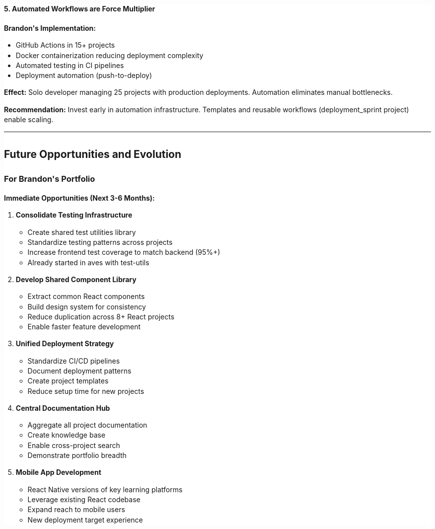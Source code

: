 #### 5. Automated Workflows are Force Multiplier

**Brandon's Implementation:**
- GitHub Actions in 15+ projects
- Docker containerization reducing deployment complexity
- Automated testing in CI pipelines
- Deployment automation (push-to-deploy)

**Effect:**
Solo developer managing 25 projects with production deployments. Automation eliminates manual bottlenecks.

**Recommendation:**
Invest early in automation infrastructure. Templates and reusable workflows (deployment_sprint project) enable scaling.

---

## Future Opportunities and Evolution

### For Brandon's Portfolio

**Immediate Opportunities (Next 3-6 Months):**

1. **Consolidate Testing Infrastructure**
   - Create shared test utilities library
   - Standardize testing patterns across projects
   - Increase frontend test coverage to match backend (95%+)
   - Already started in aves with test-utils

2. **Develop Shared Component Library**
   - Extract common React components
   - Build design system for consistency
   - Reduce duplication across 8+ React projects
   - Enable faster feature development

3. **Unified Deployment Strategy**
   - Standardize CI/CD pipelines
   - Document deployment patterns
   - Create project templates
   - Reduce setup time for new projects

4. **Central Documentation Hub**
   - Aggregate all project documentation
   - Create knowledge base
   - Enable cross-project search
   - Demonstrate portfolio breadth

5. **Mobile App Development**
   - React Native versions of key learning platforms
   - Leverage existing React codebase
   - Expand reach to mobile users
   - New deployment target experience
